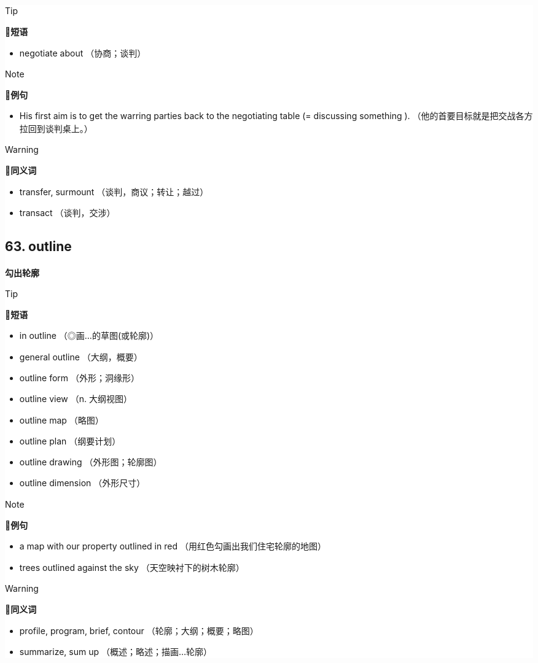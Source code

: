 > [!TIP]
> **🤩短语**
> - negotiate about （协商；谈判）
>

> [!NOTE]
> **🎤例句**
> - His first aim is to get the warring parties back to the negotiating table (= discussing something ). （他的首要目标就是把交战各方拉回到谈判桌上。）
>

> [!WARNING]
> **🤔同义词**
> - transfer, surmount （谈判，商议；转让；越过）
>
> - transact （谈判，交涉）
>

## 63. outline

**勾出轮廓**

> [!TIP]
> **🤩短语**
> - in outline （◎画…的草图(或轮廓)）
>
> - general outline （大纲，概要）
>
> - outline form （外形；洞缘形）
>
> - outline view （n. 大纲视图）
>
> - outline map （略图）
>
> - outline plan （纲要计划）
>
> - outline drawing （外形图；轮廓图）
>
> - outline dimension （外形尺寸）
>

> [!NOTE]
> **🎤例句**
> - a map with our property outlined in red （用红色勾画出我们住宅轮廓的地图）
>
> - trees outlined against the sky （天空映衬下的树木轮廓）
>

> [!WARNING]
> **🤔同义词**
> - profile, program, brief, contour （轮廓；大纲；概要；略图）
>
> - summarize, sum up （概述；略述；描画…轮廓）
>
